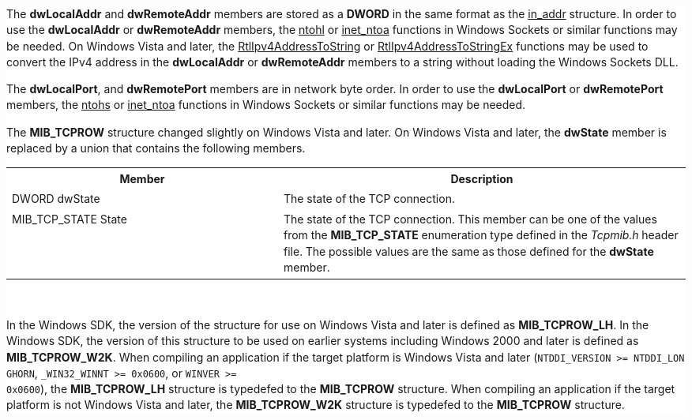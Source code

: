 The <b>dwLocalAddr</b> and <b>dwRemoteAddr</b> members are stored as a <b>DWORD</b> in the same format as the  <a href="https://msdn.microsoft.com/library/windows/hardware/ff556972">in_addr</a> structure. In order to use the <b>dwLocalAddr</b> or <b>dwRemoteAddr</b> members, the <a href="https://msdn.microsoft.com/04673bef-22c6-424f-a5ae-689fb648b54e">ntohl</a> or <a href="https://msdn.microsoft.com/01cd32e7-a01d-40e8-afb5-69223d643a0e">inet_ntoa</a> functions in Windows Sockets or similar functions may be needed. On Windows Vista
   and later, the <a href="https://msdn.microsoft.com/f198b770-9429-4b51-9fb4-06cf9917bc21">RtlIpv4AddressToString</a> or <a href="https://msdn.microsoft.com/4244eaaf-8522-4edb-abb8-dc2b063c9076">RtlIpv4AddressToStringEx</a> functions may be used to convert the IPv4 address in the <b>dwLocalAddr</b> or <b>dwRemoteAddr</b> members to a string without loading the Windows Sockets DLL. 

The <b>dwLocalPort</b>, and <b>dwRemotePort</b> members are in network byte order. In order to use the <b>dwLocalPort</b> or <b>dwRemotePort</b> members, the <a href="https://msdn.microsoft.com/9946df13-3b40-4bcb-91ca-10684b3fc9a5">ntohs</a> or <a href="https://msdn.microsoft.com/01cd32e7-a01d-40e8-afb5-69223d643a0e">inet_ntoa</a> functions in Windows Sockets or similar functions may be needed. 

The <b>MIB_TCPROW</b> structure changed slightly on Windows Vista and later. On Windows Vista
   and later, the <b>dwState</b> member is replaced by  a union that contains the following members.



<table>
<tr>
<th>Member</th>
<th>Description</th>
</tr>
<tr>
<td width="40%">
<a id="DWORD_dwState"></a><a id="dword_dwstate"></a><a id="DWORD_DWSTATE"></a>DWORD dwState

</td>
<td width="60%">
The state of the TCP connection.

</td>
</tr>
<tr>
<td width="40%">
<a id="MIB_TCP_STATE_State"></a><a id="mib_tcp_state_state"></a><a id="MIB_TCP_STATE_STATE"></a>MIB_TCP_STATE State

</td>
<td width="60%">
The state of the TCP connection. This member can be one of the values from the <b>MIB_TCP_STATE</b> enumeration type defined in the <i>Tcpmib.h</i> header file. The possible values are the same as those defined for the <b>dwState</b> member. 

</td>
</tr>
</table>
 

In the Windows SDK, the version of the structure for use on Windows Vista and later is  defined as <b>MIB_TCPROW_LH</b>. In the Windows SDK, the version of this structure to be used on earlier systems including Windows 2000 and later is defined as <b>MIB_TCPROW_W2K</b>. When compiling an application if the target platform is Windows Vista and later (<code>NTDDI_VERSION &gt;= NTDDI_LONGHORN</code>, <code>_WIN32_WINNT &gt;= 0x0600</code>, or <code>WINVER &gt;= 0x0600</code>), the <b>MIB_TCPROW_LH</b> structure is typedefed to the <b>MIB_TCPROW</b> structure. When compiling an application if the target platform is not Windows Vista and later, the <b>MIB_TCPROW_W2K</b> structure is typedefed to the <b>MIB_TCPROW</b> structure. 
